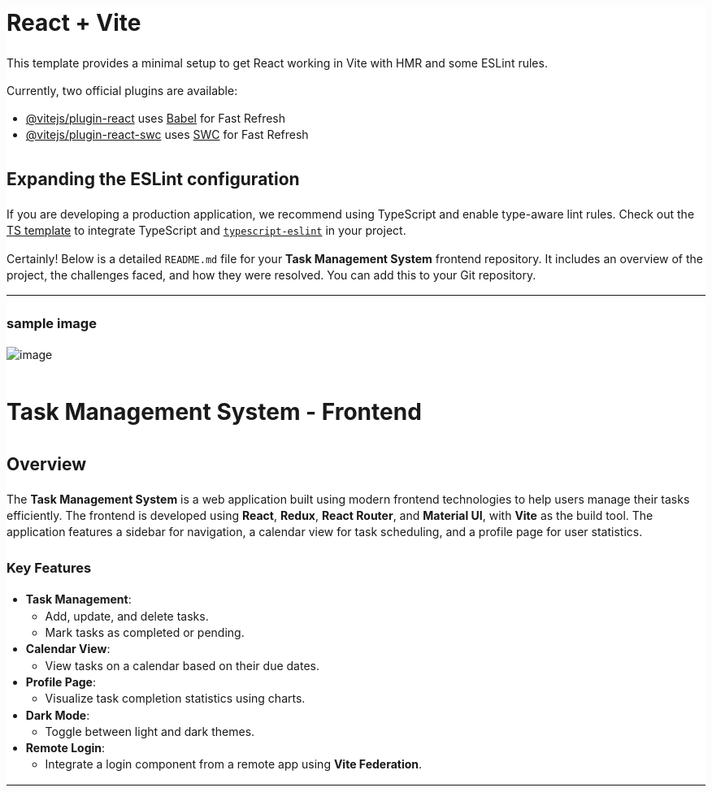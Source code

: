 # React + Vite

This template provides a minimal setup to get React working in Vite with HMR and some ESLint rules.

Currently, two official plugins are available:

- [@vitejs/plugin-react](https://github.com/vitejs/vite-plugin-react/blob/main/packages/plugin-react/README.md) uses [Babel](https://babeljs.io/) for Fast Refresh
- [@vitejs/plugin-react-swc](https://github.com/vitejs/vite-plugin-react-swc) uses [SWC](https://swc.rs/) for Fast Refresh

## Expanding the ESLint configuration

If you are developing a production application, we recommend using TypeScript and enable type-aware lint rules. Check out the [TS template](https://github.com/vitejs/vite/tree/main/packages/create-vite/template-react-ts) to integrate TypeScript and [`typescript-eslint`](https://typescript-eslint.io) in your project.

Certainly! Below is a detailed `README.md` file for your **Task Management System** frontend repository. It includes an overview of the project, the challenges faced, and how they were resolved. You can add this to your Git repository.

---

### sample image 
![image](https://github.com/user-attachments/assets/32a53c20-dfa5-4dc9-a585-0544222fdab2)


# **Task Management System - Frontend**
## **Overview**
The **Task Management System** is a web application built using modern frontend technologies to help users manage their tasks efficiently. The frontend is developed using **React**, **Redux**, **React Router**, and **Material UI**, with **Vite** as the build tool. The application features a sidebar for navigation, a calendar view for task scheduling, and a profile page for user statistics.

### **Key Features**
- **Task Management**:
  - Add, update, and delete tasks.
  - Mark tasks as completed or pending.
- **Calendar View**:
  - View tasks on a calendar based on their due dates.
- **Profile Page**:
  - Visualize task completion statistics using charts.
- **Dark Mode**:
  - Toggle between light and dark themes.
- **Remote Login**:
  - Integrate a login component from a remote app using **Vite Federation**.

---
